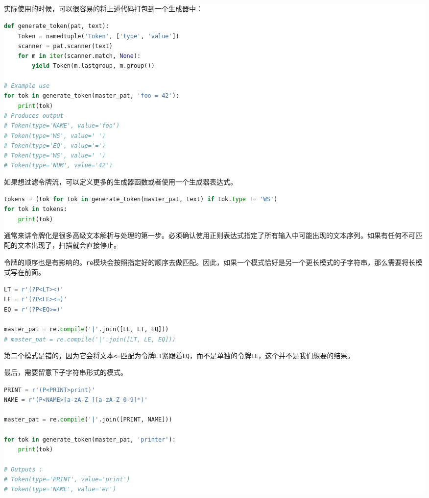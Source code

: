 实际使用的时候，可以很容易的将上述代码打包到一个生成器中：

```python
def generate_token(pat, text):
    Token = namedtuple('Token', ['type', 'value'])
    scanner = pat.scanner(text)
    for m in iter(scanner.match, None):
        yield Token(m.lastgroup, m.group())

# Example use        
for tok in generate_token(master_pat, 'foo = 42'):
    print(tok)
# Produces output
# Token(type='NAME', value='foo')
# Token(type='WS', value=' ')
# Token(type='EQ', value='=')
# Token(type='WS', value=' ')
# Token(type='NUM', value='42')
```

如果想过滤令牌流，可以定义更多的生成器函数或者使用一个生成器表达式。

```python
tokens = (tok for tok in generate_token(master_pat, text) if tok.type != 'WS')
for tok in tokens:
    print(tok)
```

通常来讲令牌化是很多高级文本解析与处理的第一步。必须确认使用正则表达式指定了所有输入中可能出现的文本序列。如果有任何不可匹配的文本出现了，扫描就会直接停止。

令牌的顺序也是有影响的。`re`模块会按照指定好的顺序去做匹配。因此，如果一个模式恰好是另一个更长模式的子字符串，那么需要将长模式写在前面。

```python
LT = r'(?P<LT><)'
LE = r'(?P<LE><=)'
EQ = r'(?P<EQ>=)'

master_pat = re.compile('|'.join([LE, LT, EQ]))
# master_pat = re.compile('|'.join([LT, LE, EQ]))
```

第二个模式是错的，因为它会将文本`<=`匹配为令牌`LT`紧跟着`EQ`，而不是单独的令牌`LE`，这个并不是我们想要的结果。

最后，需要留意下子字符串形式的模式。

```python
PRINT = r'(P<PRINT>print)'
NAME = r'(P<NAME>[a-zA-Z_][a-zA-Z_0-9]*)'

master_pat = re.compile('|'.join([PRINT, NAME]))

for tok in generate_token(master_pat, 'printer'):
    print(tok)

# Outputs :
# Token(type='PRINT', value='print')
# Token(type='NAME', value='er')
```
